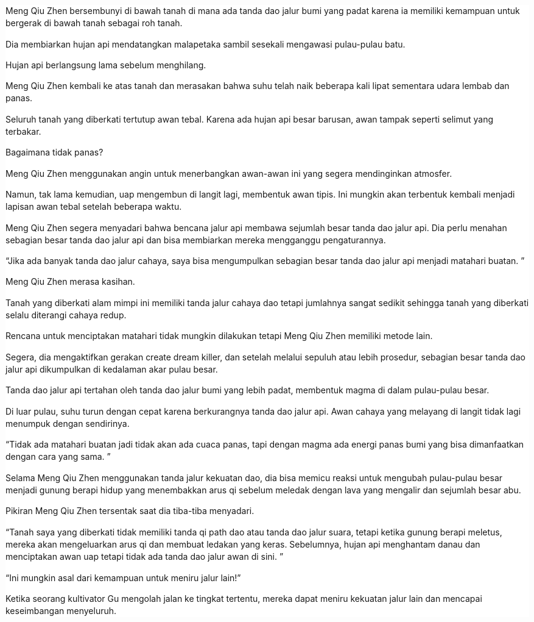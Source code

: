 Meng Qiu Zhen bersembunyi di bawah tanah di mana ada tanda dao jalur bumi yang padat karena ia memiliki kemampuan untuk bergerak di bawah tanah sebagai roh tanah.

Dia membiarkan hujan api mendatangkan malapetaka sambil sesekali mengawasi pulau-pulau batu.

Hujan api berlangsung lama sebelum menghilang.

Meng Qiu Zhen kembali ke atas tanah dan merasakan bahwa suhu telah naik beberapa kali lipat sementara udara lembab dan panas.

Seluruh tanah yang diberkati tertutup awan tebal. Karena ada hujan api besar barusan, awan tampak seperti selimut yang terbakar.

Bagaimana tidak panas?

Meng Qiu Zhen menggunakan angin untuk menerbangkan awan-awan ini yang segera mendinginkan atmosfer.

Namun, tak lama kemudian, uap mengembun di langit lagi, membentuk awan tipis. Ini mungkin akan terbentuk kembali menjadi lapisan awan tebal setelah beberapa waktu.

Meng Qiu Zhen segera menyadari bahwa bencana jalur api membawa sejumlah besar tanda dao jalur api. Dia perlu menahan sebagian besar tanda dao jalur api dan bisa membiarkan mereka mengganggu pengaturannya.

“Jika ada banyak tanda dao jalur cahaya, saya bisa mengumpulkan sebagian besar tanda dao jalur api menjadi matahari buatan. ”

Meng Qiu Zhen merasa kasihan.

Tanah yang diberkati alam mimpi ini memiliki tanda jalur cahaya dao tetapi jumlahnya sangat sedikit sehingga tanah yang diberkati selalu diterangi cahaya redup.

Rencana untuk menciptakan matahari tidak mungkin dilakukan tetapi Meng Qiu Zhen memiliki metode lain.

Segera, dia mengaktifkan gerakan create dream killer, dan setelah melalui sepuluh atau lebih prosedur, sebagian besar tanda dao jalur api dikumpulkan di kedalaman akar pulau besar.

Tanda dao jalur api tertahan oleh tanda dao jalur bumi yang lebih padat, membentuk magma di dalam pulau-pulau besar.

Di luar pulau, suhu turun dengan cepat karena berkurangnya tanda dao jalur api. Awan cahaya yang melayang di langit tidak lagi menumpuk dengan sendirinya.

“Tidak ada matahari buatan jadi tidak akan ada cuaca panas, tapi dengan magma ada energi panas bumi yang bisa dimanfaatkan dengan cara yang sama. ”

Selama Meng Qiu Zhen menggunakan tanda jalur kekuatan dao, dia bisa memicu reaksi untuk mengubah pulau-pulau besar menjadi gunung berapi hidup yang menembakkan arus qi sebelum meledak dengan lava yang mengalir dan sejumlah besar abu.

Pikiran Meng Qiu Zhen tersentak saat dia tiba-tiba menyadari.

“Tanah saya yang diberkati tidak memiliki tanda qi path dao atau tanda dao jalur suara, tetapi ketika gunung berapi meletus, mereka akan mengeluarkan arus qi dan membuat ledakan yang keras. Sebelumnya, hujan api menghantam danau dan menciptakan awan uap tetapi tidak ada tanda dao jalur awan di sini. ”

“Ini mungkin asal dari kemampuan untuk meniru jalur lain!”

Ketika seorang kultivator Gu mengolah jalan ke tingkat tertentu, mereka dapat meniru kekuatan jalur lain dan mencapai keseimbangan menyeluruh.
